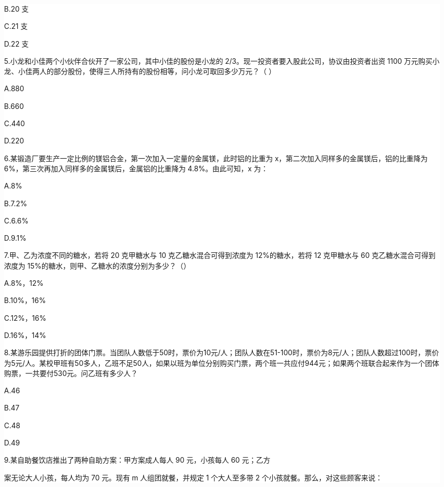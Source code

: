B.20 支

C.21 支

D.22 支




5.小龙和小佳两个小伙伴合伙开了一家公司，其中小佳的股份是小龙的 2/3。现一投资者要入股此公司，协议由投资者出资 1100 万元购买小龙、小佳两人的部分股份，使得三人所持有的股份相等，问小龙可取回多少万元？（ ）

A.880

B.660

C.440

D.220




6.某锻造厂要生产一定比例的镁铝合金，第一次加入一定量的金属镁，此时铝的比重为 x，第二次加入同样多的金属镁后，铝的比重降为 6%，第三次再加入同样多的金属镁后，金属铝的比重降为 4.8%。由此可知，x 为：

A.8%

B.7.2%

C.6.6%

D.9.1%




7.甲、乙为浓度不同的糖水，若将 20 克甲糖水与 10 克乙糖水混合可得到浓度为 12%的糖水，若将 12 克甲糖水与 60 克乙糖水混合可得到浓度为 15%的糖水，则甲、乙糖水的浓度分别为多少？（）

A.8%，12%

B.10%，16%

C.12%，16%

D.16%，14%




8.某游乐园提供打折的团体门票。当团队人数低于50时，票价为10元/人；团队人数在51-100时，票价为8元/人；团队人数超过100时，票价为5元/人。某校甲班有50多人，乙班不足50人，如果以班为单位分别购买门票，两个班一共应付944元；如果两个班联合起来作为一个团体购票，一共要付530元。问乙班有多少人？

A.46

B.47

C.48

D.49




9.某自助餐饮店推出了两种自助方案：甲方案成人每人 90 元，小孩每人 60 元；乙方

案无论大人小孩，每人均为 70 元。现有 m 人组团就餐，并规定 1 个大人至多带 2 个小孩就餐。那么，对这些顾客来说：
